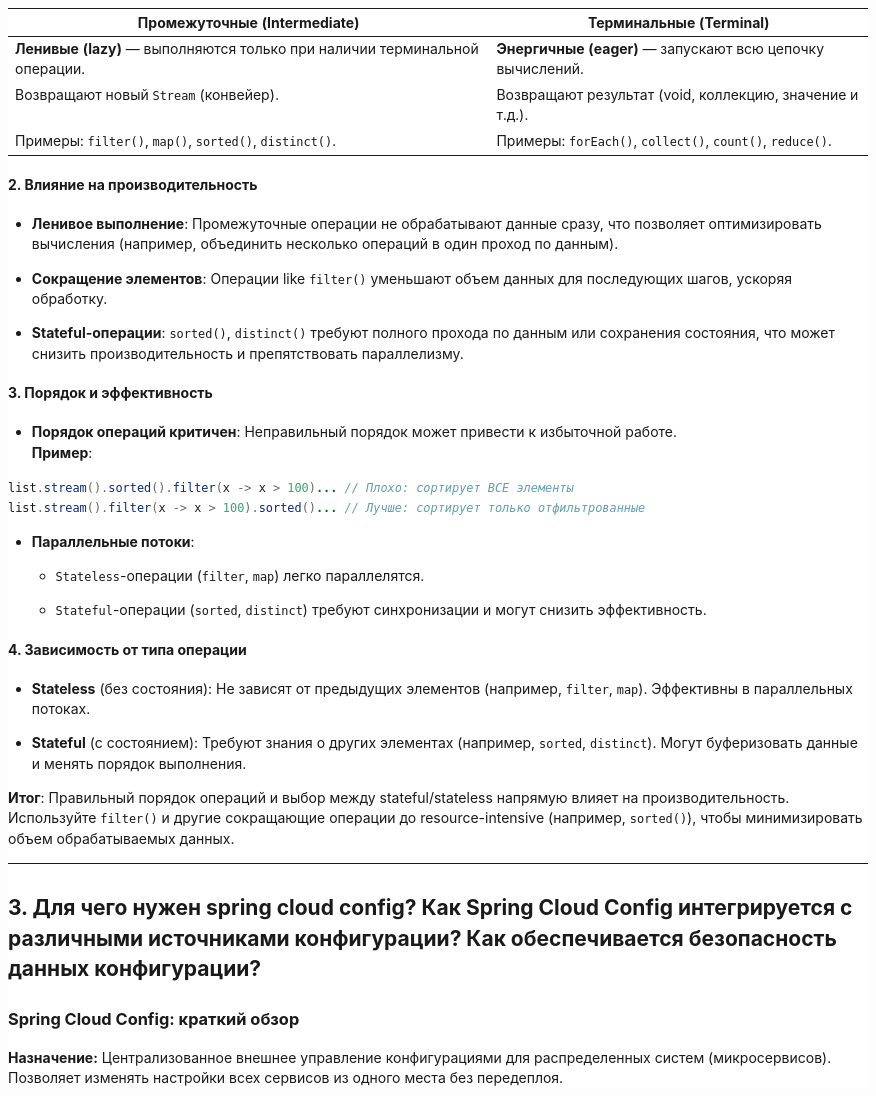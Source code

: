 |Промежуточные (Intermediate)|Терминальные (Terminal)|
|---|---|
|**Ленивые (lazy)** — выполняются только при наличии терминальной операции.|**Энергичные (eager)** — запускают всю цепочку вычислений.|
|Возвращают новый `Stream` (конвейер).|Возвращают результат (void, коллекцию, значение и т.д.).|
|Примеры: `filter()`, `map()`, `sorted()`, `distinct()`.|Примеры: `forEach()`, `collect()`, `count()`, `reduce()`.|

#### **2. Влияние на производительность**

- **Ленивое выполнение**: Промежуточные операции не обрабатывают данные сразу, что позволяет оптимизировать вычисления (например, объединить несколько операций в один проход по данным).
    
- **Сокращение элементов**: Операции like `filter()` уменьшают объем данных для последующих шагов, ускоряя обработку.
    
- **Stateful-операции**: `sorted()`, `distinct()` требуют полного прохода по данным или сохранения состояния, что может снизить производительность и препятствовать параллелизму.
#### **3. Порядок и эффективность**

- **Порядок операций критичен**: Неправильный порядок может привести к избыточной работе.  
    **Пример**:
```java
list.stream().sorted().filter(x -> x > 100)... // Плохо: сортирует ВСЕ элементы
list.stream().filter(x -> x > 100).sorted()... // Лучше: сортирует только отфильтрованные
```
- **Параллельные потоки**:
    
    - `Stateless`-операции (`filter`, `map`) легко параллелятся.
        
    - `Stateful`-операции (`sorted`, `distinct`) требуют синхронизации и могут снизить эффективность.

#### **4. Зависимость от типа операции**

- **Stateless** (без состояния): Не зависят от предыдущих элементов (например, `filter`, `map`). Эффективны в параллельных потоках.
    
- **Stateful** (с состоянием): Требуют знания о других элементах (например, `sorted`, `distinct`). Могут буферизовать данные и менять порядок выполнения.


**Итог**: Правильный порядок операций и выбор между stateful/stateless напрямую влияет на производительность. Используйте `filter()` и другие сокращающие операции до resource-intensive (например, `sorted()`), чтобы минимизировать объем обрабатываемых данных.

---
## 3. Для чего нужен spring cloud config? Как Spring Cloud Config интегрируется с различными источниками конфигурации? Как обеспечивается безопасность данных конфигурации?

### **Spring Cloud Config: краткий обзор**

**Назначение:** Централизованное внешнее управление конфигурациями для распределенных систем (микросервисов). Позволяет изменять настройки всех сервисов из одного места без передеплоя.
